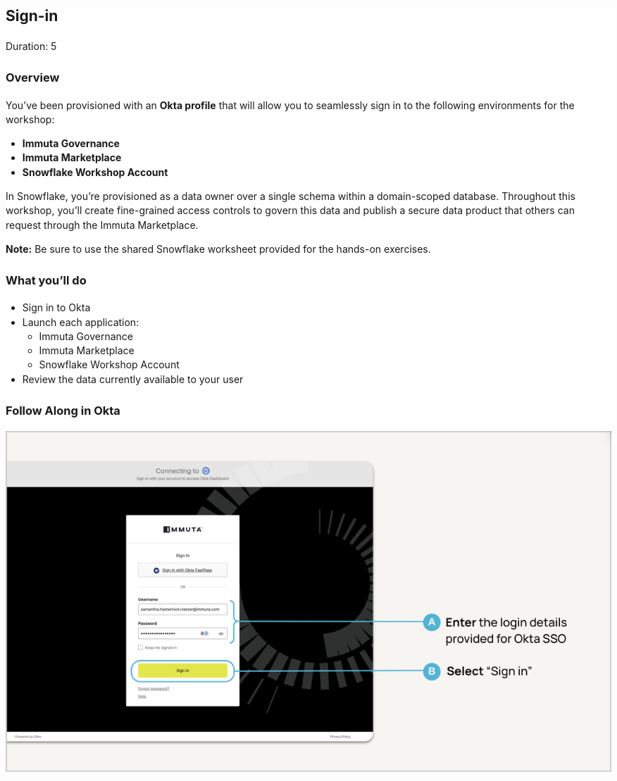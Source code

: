 
## Sign-in
Duration: 5

### Overview

You’ve been provisioned with an **Okta profile** that will allow you to seamlessly sign in to the following environments for the workshop:

* **Immuta Governance**   
* **Immuta Marketplace**  
* **Snowflake Workshop Account**

In Snowflake, you’re provisioned as a data owner over a single schema within a domain-scoped database. Throughout this workshop, you’ll create fine-grained access controls to govern this data and publish a secure data product that others can request through the Immuta Marketplace.

**Note:** Be sure to use the shared Snowflake worksheet provided for the hands-on exercises.

### What you’ll do

* Sign in to Okta  
* Launch each application:  
  * Immuta Governance  
  * Immuta Marketplace  
  * Snowflake Workshop Account
* Review the data currently available to your user

### Follow Along in Okta
![login](assets/oktalogin.png)
